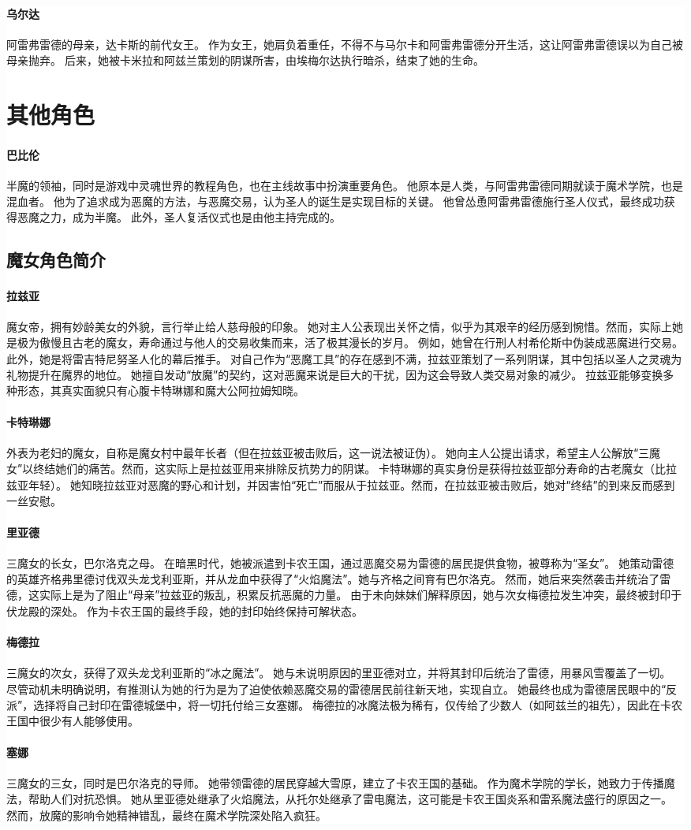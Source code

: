 #### 乌尔达
阿雷弗雷德的母亲，达卡斯的前代女王。
作为女王，她肩负着重任，不得不与马尔卡和阿雷弗雷德分开生活，这让阿雷弗雷德误以为自己被母亲抛弃。
后来，她被卡米拉和阿兹兰策划的阴谋所害，由埃梅尔达执行暗杀，结束了她的生命。

# 其他角色
#### 巴比伦
半魔的领袖，同时是游戏中灵魂世界的教程角色，也在主线故事中扮演重要角色。
他原本是人类，与阿雷弗雷德同期就读于魔术学院，也是混血者。
他为了追求成为恶魔的方法，与恶魔交易，认为圣人的诞生是实现目标的关键。
他曾怂恿阿雷弗雷德施行圣人仪式，最终成功获得恶魔之力，成为半魔。
此外，圣人复活仪式也是由他主持完成的。

## 魔女角色简介
#### 拉兹亚
魔女帝，拥有妙龄美女的外貌，言行举止给人慈母般的印象。
她对主人公表现出关怀之情，似乎为其艰辛的经历感到惋惜。然而，实际上她是极为傲慢且古老的魔女，寿命通过与他人的交易收集而来，活了极其漫长的岁月。
例如，她曾在行刑人村希伦斯中伪装成恶魔进行交易。此外，她是将雷吉特尼努圣人化的幕后推手。
对自己作为“恶魔工具”的存在感到不满，拉兹亚策划了一系列阴谋，其中包括以圣人之灵魂为礼物提升在魔界的地位。
她擅自发动“放魔”的契约，这对恶魔来说是巨大的干扰，因为这会导致人类交易对象的减少。
拉兹亚能够变换多种形态，其真实面貌只有心腹卡特琳娜和魔大公阿拉姆知晓。

#### 卡特琳娜
外表为老妇的魔女，自称是魔女村中最年长者（但在拉兹亚被击败后，这一说法被证伪）。
她向主人公提出请求，希望主人公解放“三魔女”以终结她们的痛苦。然而，这实际上是拉兹亚用来排除反抗势力的阴谋。
卡特琳娜的真实身份是获得拉兹亚部分寿命的古老魔女（比拉兹亚年轻）。
她知晓拉兹亚对恶魔的野心和计划，并因害怕“死亡”而服从于拉兹亚。然而，在拉兹亚被击败后，她对“终结”的到来反而感到一丝安慰。

#### 里亚德
三魔女的长女，巴尔洛克之母。
在暗黑时代，她被派遣到卡农王国，通过恶魔交易为雷德的居民提供食物，被尊称为“圣女”。
她策动雷德的英雄齐格弗里德讨伐双头龙戈利亚斯，并从龙血中获得了“火焰魔法”。她与齐格之间育有巴尔洛克。
然而，她后来突然袭击并统治了雷德，这实际上是为了阻止“母亲”拉兹亚的叛乱，积累反抗恶魔的力量。
由于未向妹妹们解释原因，她与次女梅德拉发生冲突，最终被封印于伏龙殿的深处。
作为卡农王国的最终手段，她的封印始终保持可解状态。

#### 梅德拉
三魔女的次女，获得了双头龙戈利亚斯的“冰之魔法”。
她与未说明原因的里亚德对立，并将其封印后统治了雷德，用暴风雪覆盖了一切。
尽管动机未明确说明，有推测认为她的行为是为了迫使依赖恶魔交易的雷德居民前往新天地，实现自立。
她最终也成为雷德居民眼中的“反派”，选择将自己封印在雷德城堡中，将一切托付给三女塞娜。
梅德拉的冰魔法极为稀有，仅传给了少数人（如阿兹兰的祖先），因此在卡农王国中很少有人能够使用。

#### 塞娜
三魔女的三女，同时是巴尔洛克的导师。
她带领雷德的居民穿越大雪原，建立了卡农王国的基础。
作为魔术学院的学长，她致力于传播魔法，帮助人们对抗恐惧。
她从里亚德处继承了火焰魔法，从托尔处继承了雷电魔法，这可能是卡农王国炎系和雷系魔法盛行的原因之一。
然而，放魔的影响令她精神错乱，最终在魔术学院深处陷入疯狂。

